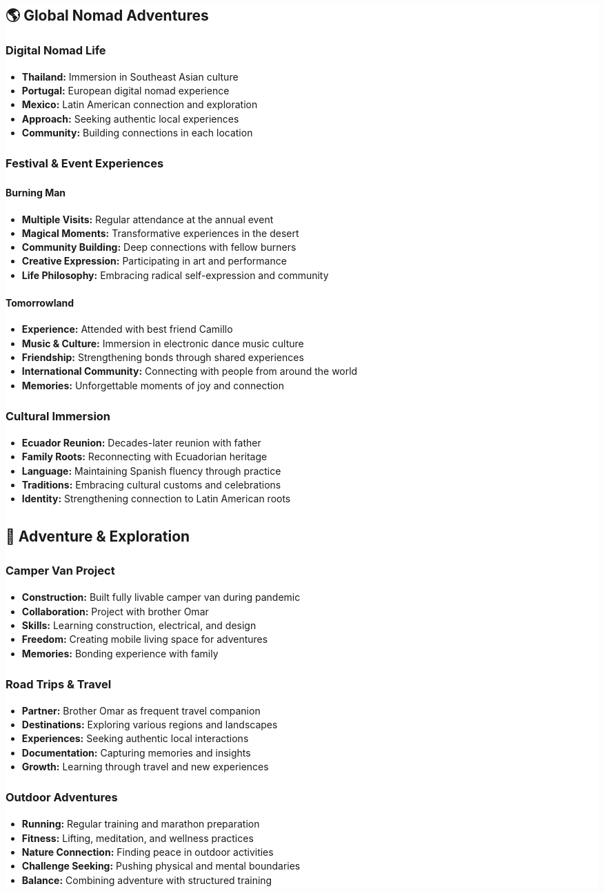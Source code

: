## 🌎 Global Nomad Adventures

### Digital Nomad Life
- **Thailand:** Immersion in Southeast Asian culture
- **Portugal:** European digital nomad experience
- **Mexico:** Latin American connection and exploration
- **Approach:** Seeking authentic local experiences
- **Community:** Building connections in each location

### Festival & Event Experiences

#### Burning Man
- **Multiple Visits:** Regular attendance at the annual event
- **Magical Moments:** Transformative experiences in the desert
- **Community Building:** Deep connections with fellow burners
- **Creative Expression:** Participating in art and performance
- **Life Philosophy:** Embracing radical self-expression and community

#### Tomorrowland
- **Experience:** Attended with best friend Camillo
- **Music & Culture:** Immersion in electronic dance music culture
- **Friendship:** Strengthening bonds through shared experiences
- **International Community:** Connecting with people from around the world
- **Memories:** Unforgettable moments of joy and connection

### Cultural Immersion
- **Ecuador Reunion:** Decades-later reunion with father
- **Family Roots:** Reconnecting with Ecuadorian heritage
- **Language:** Maintaining Spanish fluency through practice
- **Traditions:** Embracing cultural customs and celebrations
- **Identity:** Strengthening connection to Latin American roots

## 🚐 Adventure & Exploration

### Camper Van Project
- **Construction:** Built fully livable camper van during pandemic
- **Collaboration:** Project with brother Omar
- **Skills:** Learning construction, electrical, and design
- **Freedom:** Creating mobile living space for adventures
- **Memories:** Bonding experience with family

### Road Trips & Travel
- **Partner:** Brother Omar as frequent travel companion
- **Destinations:** Exploring various regions and landscapes
- **Experiences:** Seeking authentic local interactions
- **Documentation:** Capturing memories and insights
- **Growth:** Learning through travel and new experiences

### Outdoor Adventures
- **Running:** Regular training and marathon preparation
- **Fitness:** Lifting, meditation, and wellness practices
- **Nature Connection:** Finding peace in outdoor activities
- **Challenge Seeking:** Pushing physical and mental boundaries
- **Balance:** Combining adventure with structured training
